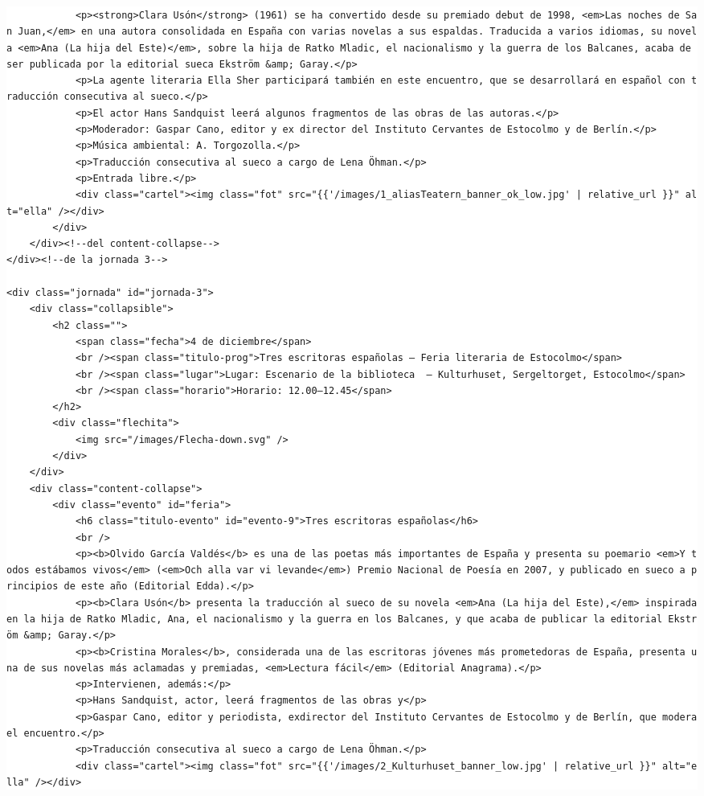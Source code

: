                 <p><strong>Clara Usón</strong> (1961) se ha convertido desde su premiado debut de 1998, <em>Las noches de San Juan,</em> en una autora consolidada en España con varias novelas a sus espaldas. Traducida a varios idiomas, su novela <em>Ana (La hija del Este)</em>, sobre la hija de Ratko Mladic, el nacionalismo y la guerra de los Balcanes, acaba de ser publicada por la editorial sueca Ekström &amp; Garay.</p>
                <p>La agente literaria Ella Sher participará también en este encuentro, que se desarrollará en español con traducción consecutiva al sueco.</p>
                <p>El actor Hans Sandquist leerá algunos fragmentos de las obras de las autoras.</p>
                <p>Moderador: Gaspar Cano, editor y ex director del Instituto Cervantes de Estocolmo y de Berlín.</p>
                <p>Música ambiental: A. Torgozolla.</p>
                <p>Traducción consecutiva al sueco a cargo de Lena Öhman.</p>
                <p>Entrada libre.</p>        
                <div class="cartel"><img class="fot" src="{{'/images/1_aliasTeatern_banner_ok_low.jpg' | relative_url }}" alt="ella" /></div>
            </div>
        </div><!--del content-collapse-->       
    </div><!--de la jornada 3-->

    <div class="jornada" id="jornada-3">
        <div class="collapsible">
            <h2 class="">
                <span class="fecha">4 de diciembre</span>
                <br /><span class="titulo-prog">Tres escritoras españolas – Feria literaria de Estocolmo</span>
                <br /><span class="lugar">Lugar: Escenario de la biblioteca  – Kulturhuset, Sergeltorget, Estocolmo</span>
                <br /><span class="horario">Horario: 12.00–12.45</span>
            </h2>
            <div class="flechita">
                <img src="/images/Flecha-down.svg" />
            </div>
        </div>
        <div class="content-collapse">        
            <div class="evento" id="feria">
                <h6 class="titulo-evento" id="evento-9">Tres escritoras españolas</h6>
                <br />
                <p><b>Olvido García Valdés</b> es una de las poetas más importantes de España y presenta su poemario <em>Y todos estábamos vivos</em> (<em>Och alla var vi levande</em>) Premio Nacional de Poesía en 2007, y publicado en sueco a principios de este año (Editorial Edda).</p>
                <p><b>Clara Usón</b> presenta la traducción al sueco de su novela <em>Ana (La hija del Este),</em> inspirada en la hija de Ratko Mladic, Ana, el nacionalismo y la guerra en los Balcanes, y que acaba de publicar la editorial Ekström &amp; Garay.</p>
                <p><b>Cristina Morales</b>, considerada una de las escritoras jóvenes más prometedoras de España, presenta una de sus novelas más aclamadas y premiadas, <em>Lectura fácil</em> (Editorial Anagrama).</p>
                <p>Intervienen, además:</p>
                <p>Hans Sandquist, actor, leerá fragmentos de las obras y</p>
                <p>Gaspar Cano, editor y periodista, exdirector del Instituto Cervantes de Estocolmo y de Berlín, que modera el encuentro.</p>
                <p>Traducción consecutiva al sueco a cargo de Lena Öhman.</p>     
                <div class="cartel"><img class="fot" src="{{'/images/2_Kulturhuset_banner_low.jpg' | relative_url }}" alt="ella" /></div>
                